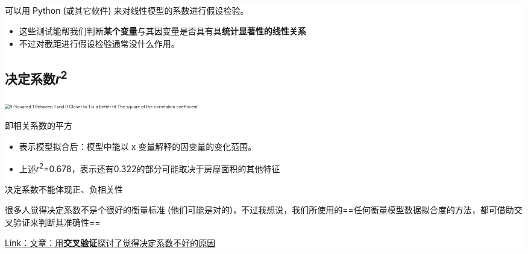 



可以用 Python (或其它软件) 来对线性模型的系数进行假设检验。

- 这些测试能帮我们判断**某个变量**与其因变量是否具有具**统计显著性的线性关系**
- 不过对截距进行假设检验通常没什么作用。





## 决定系数$r^2$

<img src="https://cdn.jsdelivr.net/gh/DaiDuncan/PicUploader/img/20210222170804.png" alt="R-Squared  1  Between 1 and 0  Closer to 1 is a better fit  The square of the  correlation coefficient " style="zoom:50%;" />

即相关系数的平方

- 表示模型拟合后：模型中能以 x 变量解释的因变量的变化范围。 

- 上述$r^2$=0.678，表示还有0.322的部分可能取决于房屋面积的其他特征



决定系数不能体现正、负相关性

很多人觉得决定系数不是个很好的衡量标准 (他们可能是对的)，不过我想说，我们所使用的==任何衡量模型数据拟合度的方法，都可借助交叉验证来判断其准确性==

[Link：文章：用**交叉验证**探讨了觉得决定系数不好的原因](http://data.library.virginia.edu/is-r-squared-useless/
)